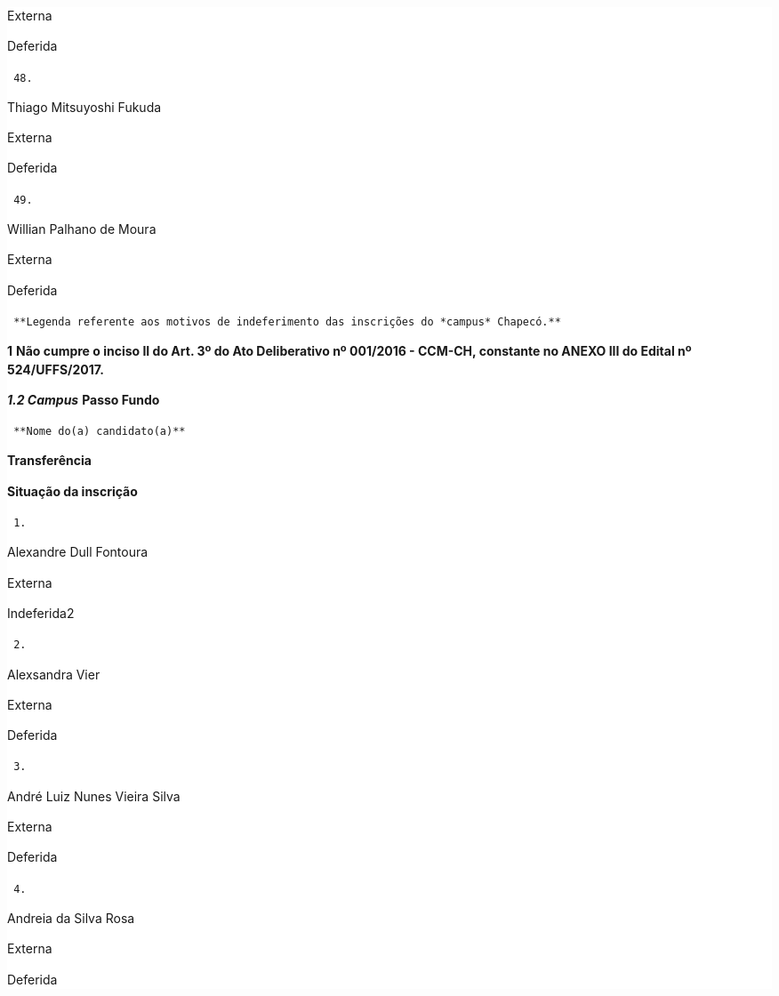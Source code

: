    Externa

   Deferida

     48.

   Thiago Mitsuyoshi Fukuda

   Externa

   Deferida

     49.

   Willian Palhano de Moura

   Externa

   Deferida

     **Legenda referente aos motivos de indeferimento das inscrições do *campus* Chapecó.**

 **1** **Não cumpre o inciso II do Art. 3º do Ato Deliberativo nº 001/2016 - CCM-CH, constante no ANEXO III do Edital nº 524/UFFS/2017.**

  

 ***1.2 Campus*** **Passo Fundo**

     **Nome do(a) candidato(a)**

   **Transferência**

   **Situação da inscrição**

     1.

   Alexandre Dull Fontoura

   Externa

   Indeferida2

     2.

   Alexsandra Vier

   Externa

   Deferida

     3.

   André Luiz Nunes Vieira Silva

   Externa

   Deferida

     4.

   Andreia da Silva Rosa

   Externa

   Deferida
